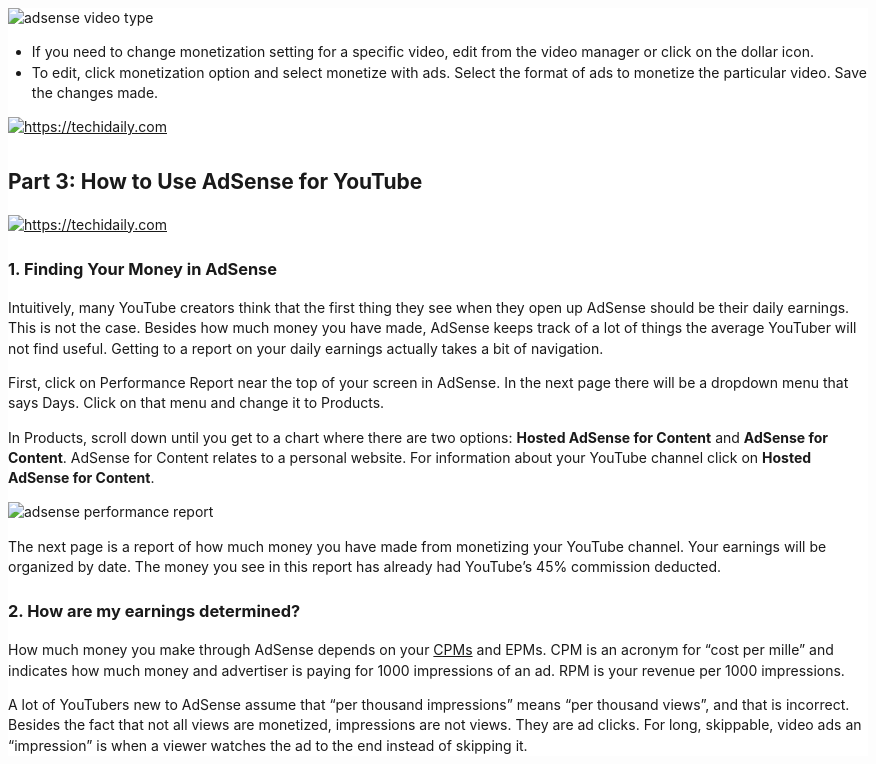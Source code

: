 ![adsense video type](https://images.wondershare.com/filmora/article-images/adsense-video-type.JPG)

* If you need to change monetization setting for a specific video, edit from the video manager or click on the dollar icon.
* To edit, click monetization option and select monetize with ads. Select the format of ads to monetize the particular video. Save the changes made.


<a href="https://appsumo.8odi.net/c/5597632/2068408/7443" target="_top" id="2068408">
  <img src="//a.impactradius-go.com/display-ad/7443-2068408" border="0" alt="https://techidaily.com" width="728" height="90"/>
</a>
<img height="0" width="0" src="https://appsumo.8odi.net/i/5597632/2068408/7443" style="position:absolute;visibility:hidden;" border="0" />


## Part 3: How to Use AdSense for YouTube


<a href="https://appsumo.8odi.net/c/5597632/2037318/7443" target="_top" id="2037318">
  <img src="//a.impactradius-go.com/display-ad/7443-2037318" border="0" alt="https://techidaily.com" width="728" height="90"/>
</a>
<img height="0" width="0" src="https://appsumo.8odi.net/i/5597632/2037318/7443" style="position:absolute;visibility:hidden;" border="0" />


### 1\. Finding Your Money in AdSense

Intuitively, many YouTube creators think that the first thing they see when they open up AdSense should be their daily earnings. This is not the case. Besides how much money you have made, AdSense keeps track of a lot of things the average YouTuber will not find useful. Getting to a report on your daily earnings actually takes a bit of navigation.

First, click on Performance Report near the top of your screen in AdSense. In the next page there will be a dropdown menu that says Days. Click on that menu and change it to Products.

In Products, scroll down until you get to a chart where there are two options: **Hosted AdSense for Content** and **AdSense for Content**. AdSense for Content relates to a personal website. For information about your YouTube channel click on **Hosted AdSense for Content**.

![adsense performance report](https://images.wondershare.com/filmora/article-images/adsense-performance-report.JPG)

The next page is a report of how much money you have made from monetizing your YouTube channel. Your earnings will be organized by date. The money you see in this report has already had YouTube’s 45% commission deducted.

### 2\. How are my earnings determined?

How much money you make through AdSense depends on your [CPMs](https://www.marketingterms.com/dictionary/cpm/) and EPMs. CPM is an acronym for “cost per mille” and indicates how much money and advertiser is paying for 1000 impressions of an ad. RPM is your revenue per 1000 impressions.

A lot of YouTubers new to AdSense assume that “per thousand impressions” means “per thousand views”, and that is incorrect. Besides the fact that not all views are monetized, impressions are not views. They are ad clicks. For long, skippable, video ads an “impression” is when a viewer watches the ad to the end instead of skipping it.
